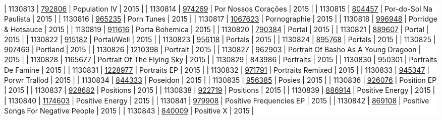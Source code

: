 | 1130813 | [792806](https://www.discogs.com/master/792806) | Population IV | 2015 |
| 1130814 | [974269](https://www.discogs.com/master/974269) | Por Nossos Corações | 2015 |
| 1130815 | [804457](https://www.discogs.com/master/804457) | Por-do-Sol Na Paulista | 2015 |
| 1130816 | [965235](https://www.discogs.com/master/965235) | Porn Tunes | 2015 |
| 1130817 | [1067623](https://www.discogs.com/master/1067623) | Pornographie | 2015 |
| 1130818 | [996948](https://www.discogs.com/master/996948) | Porridge & Hotsauce | 2015 |
| 1130819 | [911616](https://www.discogs.com/master/911616) | Porta Bohemica | 2015 |
| 1130820 | [790384](https://www.discogs.com/master/790384) | Portal | 2015 |
| 1130821 | [889607](https://www.discogs.com/master/889607) | Portal | 2015 |
| 1130822 | [915182](https://www.discogs.com/master/915182) | Portal/Well | 2015 |
| 1130823 | [956118](https://www.discogs.com/master/956118) | Portals | 2015 |
| 1130824 | [895768](https://www.discogs.com/master/895768) | Portals | 2015 |
| 1130825 | [907469](https://www.discogs.com/master/907469) | Portland | 2015 |
| 1130826 | [1210398](https://www.discogs.com/master/1210398) | Portrait | 2015 |
| 1130827 | [962903](https://www.discogs.com/master/962903) | Portrait Of Basho As A Young Dragoon | 2015 |
| 1130828 | [1165677](https://www.discogs.com/master/1165677) | Portrait Of The Flying Sky | 2015 |
| 1130829 | [843986](https://www.discogs.com/master/843986) | Portraits | 2015 |
| 1130830 | [950301](https://www.discogs.com/master/950301) | Portraits De Famine | 2015 |
| 1130831 | [1228977](https://www.discogs.com/master/1228977) | Portraits EP | 2015 |
| 1130832 | [971791](https://www.discogs.com/master/971791) | Portraits Remixed | 2015 |
| 1130833 | [945347](https://www.discogs.com/master/945347) | Porwr Trallod | 2015 |
| 1130834 | [844333](https://www.discogs.com/master/844333) | Poseidon | 2015 |
| 1130835 | [956385](https://www.discogs.com/master/956385) | Posies | 2015 |
| 1130836 | [926076](https://www.discogs.com/master/926076) | Position EP | 2015 |
| 1130837 | [928682](https://www.discogs.com/master/928682) | Positions | 2015 |
| 1130838 | [922719](https://www.discogs.com/master/922719) | Positions | 2015 |
| 1130839 | [886914](https://www.discogs.com/master/886914) | Positive Energy | 2015 |
| 1130840 | [1174603](https://www.discogs.com/master/1174603) | Positive Energy | 2015 |
| 1130841 | [979908](https://www.discogs.com/master/979908) | Positive Frequencies EP | 2015 |
| 1130842 | [869108](https://www.discogs.com/master/869108) | Positive Songs For Negative People | 2015 |
| 1130843 | [840009](https://www.discogs.com/master/840009) | Positive X | 2015 |
